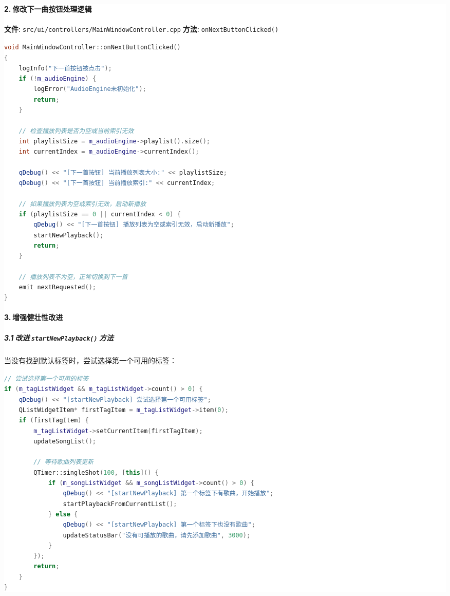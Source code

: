 #### 2. 修改下一曲按钮处理逻辑
**文件**: `src/ui/controllers/MainWindowController.cpp`
**方法**: `onNextButtonClicked()`

```cpp
void MainWindowController::onNextButtonClicked()
{
    logInfo("下一首按钮被点击");
    if (!m_audioEngine) {
        logError("AudioEngine未初始化");
        return;
    }
    
    // 检查播放列表是否为空或当前索引无效
    int playlistSize = m_audioEngine->playlist().size();
    int currentIndex = m_audioEngine->currentIndex();
    
    qDebug() << "[下一首按钮] 当前播放列表大小:" << playlistSize;
    qDebug() << "[下一首按钮] 当前播放索引:" << currentIndex;
    
    // 如果播放列表为空或索引无效，启动新播放
    if (playlistSize == 0 || currentIndex < 0) {
        qDebug() << "[下一首按钮] 播放列表为空或索引无效，启动新播放";
        startNewPlayback();
        return;
    }
    
    // 播放列表不为空，正常切换到下一首
    emit nextRequested();
}
```

#### 3. 增强健壮性改进

##### 3.1 改进 `startNewPlayback()` 方法
当没有找到默认标签时，尝试选择第一个可用的标签：

```cpp
// 尝试选择第一个可用的标签
if (m_tagListWidget && m_tagListWidget->count() > 0) {
    qDebug() << "[startNewPlayback] 尝试选择第一个可用标签";
    QListWidgetItem* firstTagItem = m_tagListWidget->item(0);
    if (firstTagItem) {
        m_tagListWidget->setCurrentItem(firstTagItem);
        updateSongList();
        
        // 等待歌曲列表更新
        QTimer::singleShot(100, [this]() {
            if (m_songListWidget && m_songListWidget->count() > 0) {
                qDebug() << "[startNewPlayback] 第一个标签下有歌曲，开始播放";
                startPlaybackFromCurrentList();
            } else {
                qDebug() << "[startNewPlayback] 第一个标签下也没有歌曲";
                updateStatusBar("没有可播放的歌曲，请先添加歌曲", 3000);
            }
        });
        return;
    }
}
```
